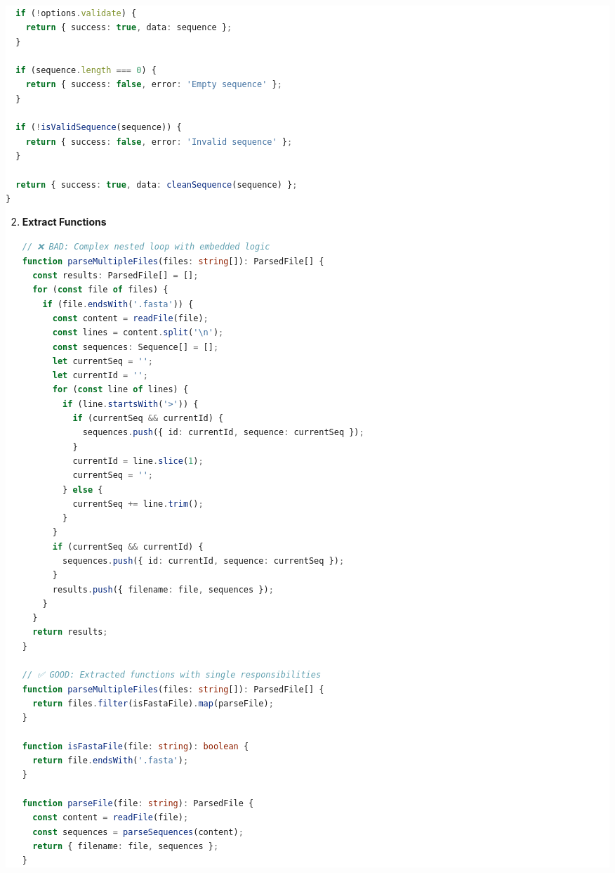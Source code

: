    ```typescript
     if (!options.validate) {
       return { success: true, data: sequence };
     }

     if (sequence.length === 0) {
       return { success: false, error: 'Empty sequence' };
     }

     if (!isValidSequence(sequence)) {
       return { success: false, error: 'Invalid sequence' };
     }

     return { success: true, data: cleanSequence(sequence) };
   }
   ```

2. **Extract Functions**

   ```typescript
   // ❌ BAD: Complex nested loop with embedded logic
   function parseMultipleFiles(files: string[]): ParsedFile[] {
     const results: ParsedFile[] = [];
     for (const file of files) {
       if (file.endsWith('.fasta')) {
         const content = readFile(file);
         const lines = content.split('\n');
         const sequences: Sequence[] = [];
         let currentSeq = '';
         let currentId = '';
         for (const line of lines) {
           if (line.startsWith('>')) {
             if (currentSeq && currentId) {
               sequences.push({ id: currentId, sequence: currentSeq });
             }
             currentId = line.slice(1);
             currentSeq = '';
           } else {
             currentSeq += line.trim();
           }
         }
         if (currentSeq && currentId) {
           sequences.push({ id: currentId, sequence: currentSeq });
         }
         results.push({ filename: file, sequences });
       }
     }
     return results;
   }

   // ✅ GOOD: Extracted functions with single responsibilities
   function parseMultipleFiles(files: string[]): ParsedFile[] {
     return files.filter(isFastaFile).map(parseFile);
   }

   function isFastaFile(file: string): boolean {
     return file.endsWith('.fasta');
   }

   function parseFile(file: string): ParsedFile {
     const content = readFile(file);
     const sequences = parseSequences(content);
     return { filename: file, sequences };
   }

   ```
